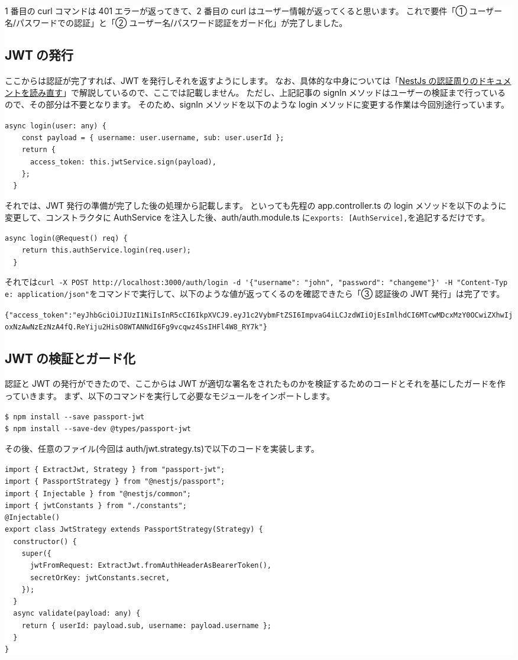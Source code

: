1 番目の curl コマンドは 401 エラーが返ってきて、2 番目の curl はユーザー情報が返ってくると思います。
これで要件「① ユーザー名/パスワードでの認証」と「② ユーザー名/パスワード認証をガード化」が完了しました。

## JWT の発行

ここからは認証が完了すれば、JWT を発行しそれを返すようにします。
なお、具体的な中身については「[NestJs の認証周りのドキュメントを読み直す](https://zenn.dev/maronn/articles/authenticate-document-in-nestjs#jwt-%E7%99%BA%E8%A1%8C%E5%87%A6%E7%90%86%E3%81%AE%E5%AE%9F%E8%A3%85)」で解説しているので、ここでは記載しません。
ただし、上記記事の signIn メソッドはユーザーの検証まで行っているので、その部分は不要となります。
そのため、signIn メソッドを以下のような login メソッドに変更する作業は今回別途行っています。

```tsx
async login(user: any) {
    const payload = { username: user.username, sub: user.userId };
    return {
      access_token: this.jwtService.sign(payload),
    };
  }
```

それでは、JWT 発行の準備が完了した後の処理から記載します。
といっても先程の app.controller.ts の login メソッドを以下のように変更して、コンストラクタに AuthService を注入した後、auth/auth.module.ts に`exports: [AuthService],`を追記するだけです。

```tsx
async login(@Request() req) {
    return this.authService.login(req.user);
  }
```

それでは`curl -X POST http://localhost:3000/auth/login -d '{"username": "john", "password": "changeme"}' -H "Content-Type: application/json"`をコマンドで実行して、以下のような値が返ってくるのを確認できたら「③ 認証後の JWT 発行」は完了です。

```tsx
{"access_token":"eyJhbGciOiJIUzI1NiIsInR5cCI6IkpXVCJ9.eyJ1c2VybmFtZSI6ImpvaG4iLCJzdWIiOjEsImlhdCI6MTcwMDcxMzY0OCwiZXhwIjoxNzAwNzEzNzA4fQ.ReYiju2HisO8WTANNdI6Fg9vcqwz4SsIHFl4W8_RY7k"}
```

## JWT の検証とガード化

認証と JWT の発行ができたので、ここからは JWT が適切な署名をされたものかを検証するためのコードとそれを基にしたガードを作っていきます。
まず、以下のコマンドを実行して必要なモジュールをインポートします。

```
$ npm install --save passport-jwt
$ npm install --save-dev @types/passport-jwt
```

その後、任意のファイル(今回は auth/jwt.strategy.ts)で以下のコードを実装します。

```tsx
import { ExtractJwt, Strategy } from "passport-jwt";
import { PassportStrategy } from "@nestjs/passport";
import { Injectable } from "@nestjs/common";
import { jwtConstants } from "./constants";
@Injectable()
export class JwtStrategy extends PassportStrategy(Strategy) {
  constructor() {
    super({
      jwtFromRequest: ExtractJwt.fromAuthHeaderAsBearerToken(),
      secretOrKey: jwtConstants.secret,
    });
  }
  async validate(payload: any) {
    return { userId: payload.sub, username: payload.username };
  }
}
```
